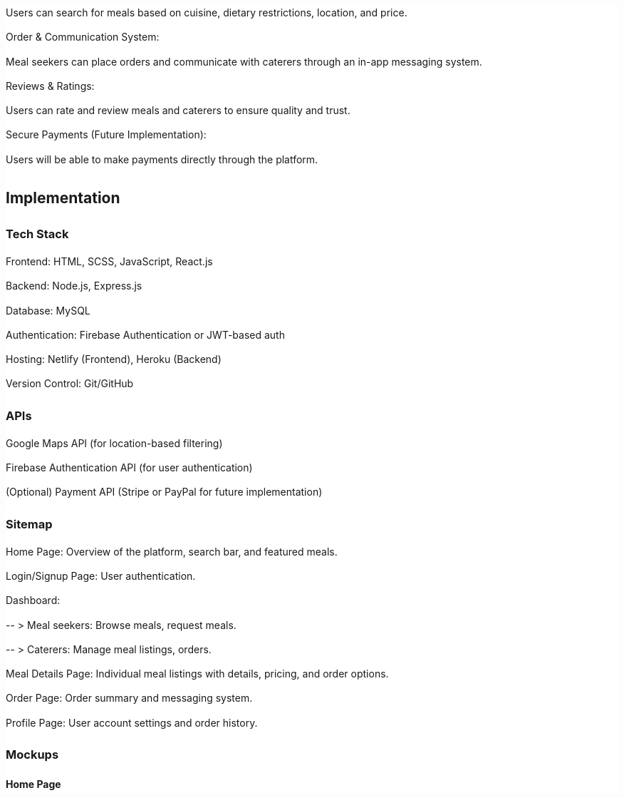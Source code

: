 Users can search for meals based on cuisine, dietary restrictions, location, and price.

Order & Communication System:

Meal seekers can place orders and communicate with caterers through an in-app messaging system.

Reviews & Ratings:

Users can rate and review meals and caterers to ensure quality and trust.

Secure Payments (Future Implementation):

Users will be able to make payments directly through the platform.

## Implementation

### Tech Stack

Frontend: HTML, SCSS, JavaScript, React.js

Backend: Node.js, Express.js

Database: MySQL

Authentication: Firebase Authentication or JWT-based auth

Hosting: Netlify (Frontend), Heroku (Backend)

Version Control: Git/GitHub

### APIs

Google Maps API (for location-based filtering)

Firebase Authentication API (for user authentication)

(Optional) Payment API (Stripe or PayPal for future implementation)

### Sitemap

Home Page: Overview of the platform, search bar, and featured meals.

Login/Signup Page: User authentication.

Dashboard:

-- > Meal seekers: Browse meals, request meals.

-- > Caterers: Manage meal listings, orders.

Meal Details Page: Individual meal listings with details, pricing, and order options.

Order Page: Order summary and messaging system.

Profile Page: User account settings and order history.

### Mockups

#### Home Page